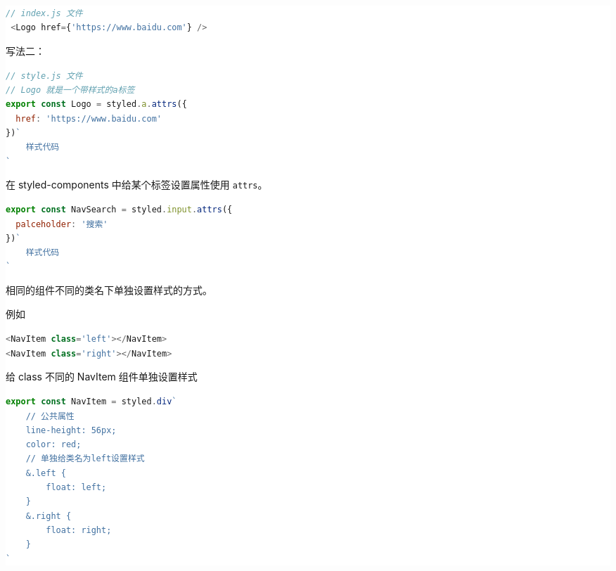 ```javascript
// index.js 文件
 <Logo href={'https://www.baidu.com'} />

```

写法二：

```js
// style.js 文件
// Logo 就是一个带样式的a标签
export const Logo = styled.a.attrs({
  href: 'https://www.baidu.com'
})`
	样式代码
`

```

在 styled-components 中给某个标签设置属性使用 `attrs`。

```js
export const NavSearch = styled.input.attrs({
  palceholder: '搜索'
})`
	样式代码
`

```

相同的组件不同的类名下单独设置样式的方式。

例如

```js
<NavItem class='left'></NavItem>
<NavItem class='right'></NavItem>

```

给 class 不同的 NavItem 组件单独设置样式

```js
export const NavItem = styled.div`
	// 公共属性
	line-height: 56px;
	color: red;
	// 单独给类名为left设置样式
	&.left {
		float: left;
	}
	&.right {
		float: right;
	}
`

```
